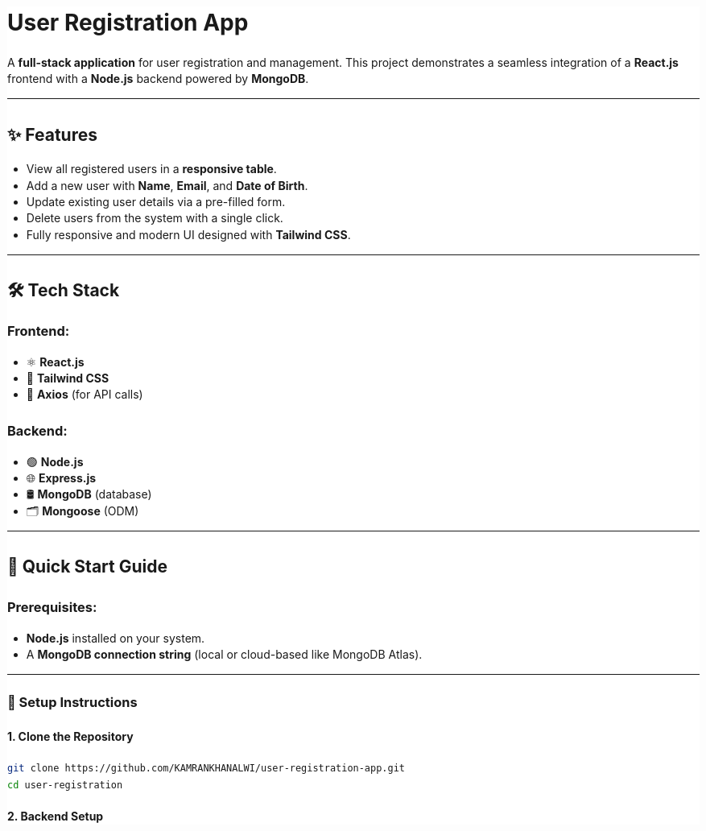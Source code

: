 # User Registration App

A **full-stack application** for user registration and management. This project demonstrates a seamless integration of a **React.js** frontend with a **Node.js** backend powered by **MongoDB**. 

---

## ✨ Features

- View all registered users in a **responsive table**.
- Add a new user with **Name**, **Email**, and **Date of Birth**.
- Update existing user details via a pre-filled form.
- Delete users from the system with a single click.
- Fully responsive and modern UI designed with **Tailwind CSS**.

---

## 🛠️ Tech Stack

### Frontend:
- ⚛️ **React.js**
- 🎨 **Tailwind CSS**
- 🔗 **Axios** (for API calls)

### Backend:
- 🟢 **Node.js**
- 🌐 **Express.js**
- 🛢 **MongoDB** (database)
- 🗂 **Mongoose** (ODM)

---

## 🚀 Quick Start Guide

### Prerequisites:
- **Node.js** installed on your system.
- A **MongoDB connection string** (local or cloud-based like MongoDB Atlas).

---

### 🔧 Setup Instructions

#### **1. Clone the Repository**

```bash
git clone https://github.com/KAMRANKHANALWI/user-registration-app.git
cd user-registration
```

#### **2. Backend Setup**
